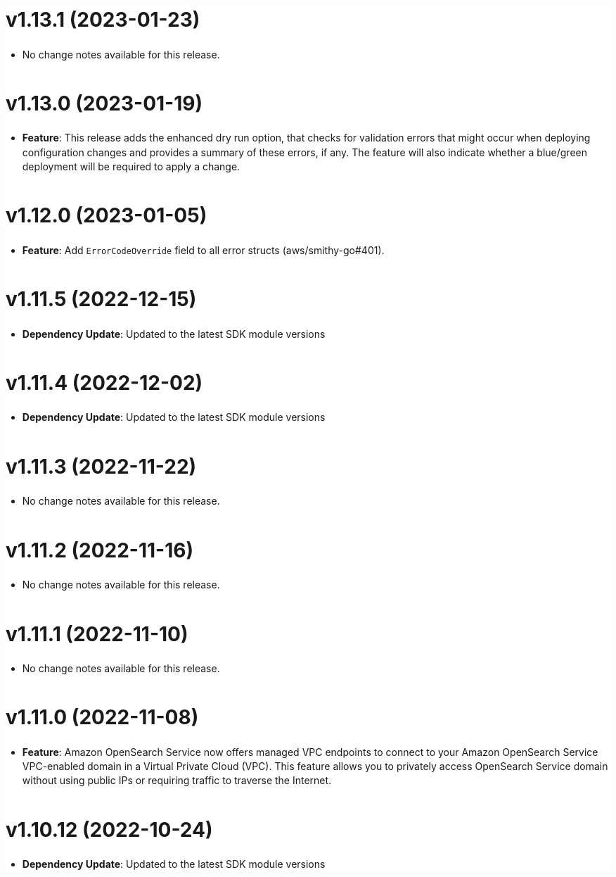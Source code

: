 # v1.13.1 (2023-01-23)

* No change notes available for this release.

# v1.13.0 (2023-01-19)

* **Feature**: This release adds the enhanced dry run option, that checks for validation errors that might occur when deploying configuration changes and provides a summary of these errors, if any. The feature will also indicate whether a blue/green deployment will be required to apply a change.

# v1.12.0 (2023-01-05)

* **Feature**: Add `ErrorCodeOverride` field to all error structs (aws/smithy-go#401).

# v1.11.5 (2022-12-15)

* **Dependency Update**: Updated to the latest SDK module versions

# v1.11.4 (2022-12-02)

* **Dependency Update**: Updated to the latest SDK module versions

# v1.11.3 (2022-11-22)

* No change notes available for this release.

# v1.11.2 (2022-11-16)

* No change notes available for this release.

# v1.11.1 (2022-11-10)

* No change notes available for this release.

# v1.11.0 (2022-11-08)

* **Feature**: Amazon OpenSearch Service now offers managed VPC endpoints to connect to your Amazon OpenSearch Service VPC-enabled domain in a Virtual Private Cloud (VPC). This feature allows you to privately access OpenSearch Service domain without using public IPs or requiring traffic to traverse the Internet.

# v1.10.12 (2022-10-24)

* **Dependency Update**: Updated to the latest SDK module versions
